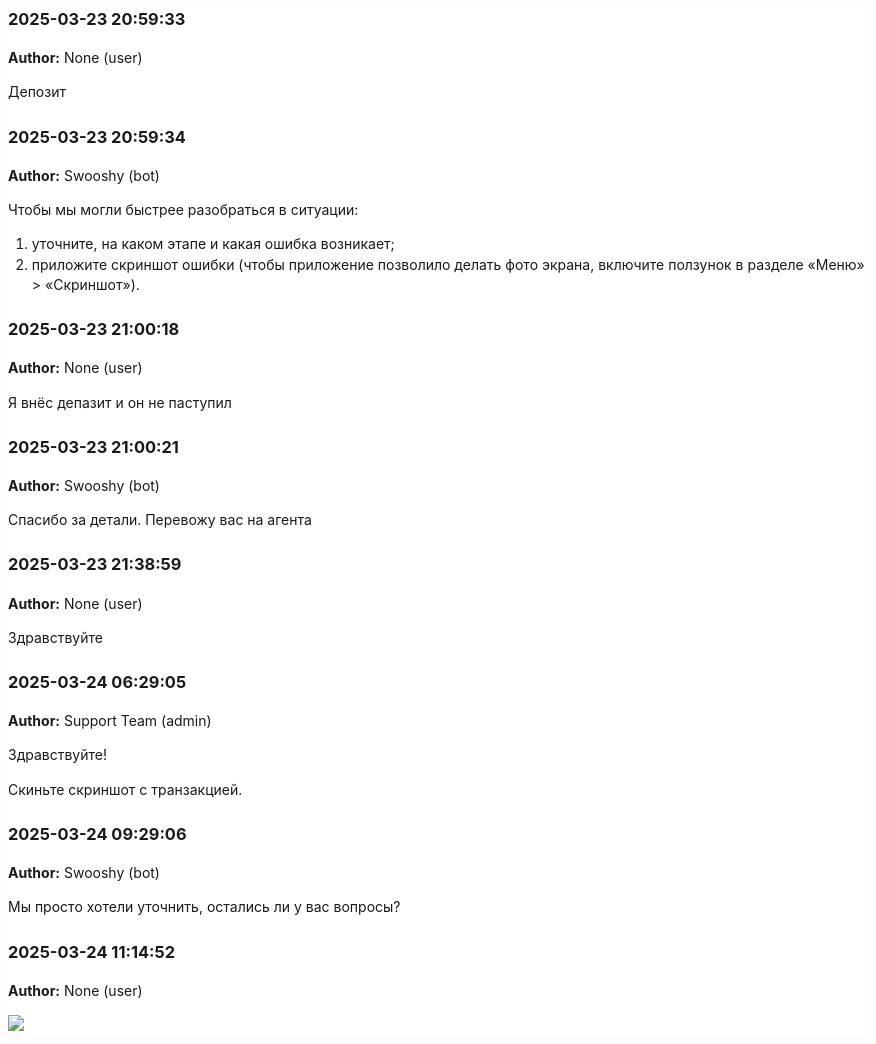 ### 2025-03-23 20:59:33

**Author:** None (user)

<p>Депозит

### 2025-03-23 20:59:34

**Author:** Swooshy (bot)

<p>Чтобы мы могли быстрее разобраться в ситуации:

<ol>
<li>уточните, на каком этапе и какая ошибка возникает;</li>
<li>приложите скриншот ошибки (чтобы приложение позволило делать фото экрана, включите ползунок в разделе «Меню» &gt; «Скриншот»).</li>
</ol>

### 2025-03-23 21:00:18

**Author:** None (user)

<p>Я внёс депазит и он не паступил

### 2025-03-23 21:00:21

**Author:** Swooshy (bot)

<p>Спасибо за детали. Перевожу вас на агента

### 2025-03-23 21:38:59

**Author:** None (user)

<p>Здравствуйте

### 2025-03-24 06:29:05

**Author:** Support Team (admin)

Здравствуйте!



Скиньте скриншот с транзакцией.

### 2025-03-24 09:29:06

**Author:** Swooshy (bot)

<p>Мы просто хотели уточнить, остались ли у вас вопросы?

### 2025-03-24 11:14:52

**Author:** None (user)

<div class="intercom-container"><img src="https://downloads.intercomcdn.com/i/o/iafshagq/1437595467/26474f6d5aef7a68643124251f20/1000039950.jpg?expires=1742848200&amp;signature=e61b66174c99690e89dc74bad6889a19d7087ed9944ce9d164b32b85731a62c0&amp;req=dSQkEcx3mIVZXvMW1HO4zUYbI6BxVffmuXbL6PGBZXGPqc79o%2FKgzlxIhxP3%0A%2F2XmmWwis%2F4YFQXq1tk%3D%0A"></div>
